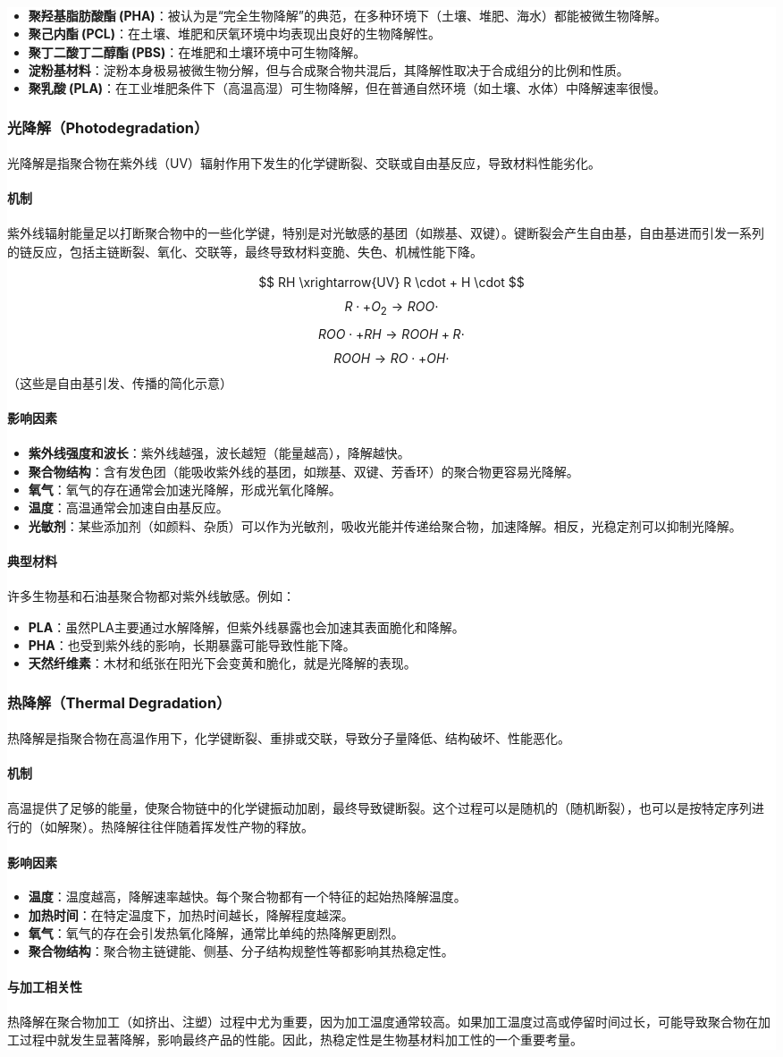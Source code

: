 *   **聚羟基脂肪酸酯 (PHA)**：被认为是“完全生物降解”的典范，在多种环境下（土壤、堆肥、海水）都能被微生物降解。
*   **聚己内酯 (PCL)**：在土壤、堆肥和厌氧环境中均表现出良好的生物降解性。
*   **聚丁二酸丁二醇酯 (PBS)**：在堆肥和土壤环境中可生物降解。
*   **淀粉基材料**：淀粉本身极易被微生物分解，但与合成聚合物共混后，其降解性取决于合成组分的比例和性质。
*   **聚乳酸 (PLA)**：在工业堆肥条件下（高温高湿）可生物降解，但在普通自然环境（如土壤、水体）中降解速率很慢。

### 光降解（Photodegradation）

光降解是指聚合物在紫外线（UV）辐射作用下发生的化学键断裂、交联或自由基反应，导致材料性能劣化。

#### 机制

紫外线辐射能量足以打断聚合物中的一些化学键，特别是对光敏感的基团（如羰基、双键）。键断裂会产生自由基，自由基进而引发一系列的链反应，包括主链断裂、氧化、交联等，最终导致材料变脆、失色、机械性能下降。

$$ RH \xrightarrow{UV} R \cdot + H \cdot $$
$$ R \cdot + O_2 \rightarrow ROO \cdot $$
$$ ROO \cdot + RH \rightarrow ROOH + R \cdot $$
$$ ROOH \rightarrow RO \cdot + OH \cdot $$
（这些是自由基引发、传播的简化示意）

#### 影响因素

*   **紫外线强度和波长**：紫外线越强，波长越短（能量越高），降解越快。
*   **聚合物结构**：含有发色团（能吸收紫外线的基团，如羰基、双键、芳香环）的聚合物更容易光降解。
*   **氧气**：氧气的存在通常会加速光降解，形成光氧化降解。
*   **温度**：高温通常会加速自由基反应。
*   **光敏剂**：某些添加剂（如颜料、杂质）可以作为光敏剂，吸收光能并传递给聚合物，加速降解。相反，光稳定剂可以抑制光降解。

#### 典型材料

许多生物基和石油基聚合物都对紫外线敏感。例如：
*   **PLA**：虽然PLA主要通过水解降解，但紫外线暴露也会加速其表面脆化和降解。
*   **PHA**：也受到紫外线的影响，长期暴露可能导致性能下降。
*   **天然纤维素**：木材和纸张在阳光下会变黄和脆化，就是光降解的表现。

### 热降解（Thermal Degradation）

热降解是指聚合物在高温作用下，化学键断裂、重排或交联，导致分子量降低、结构破坏、性能恶化。

#### 机制

高温提供了足够的能量，使聚合物链中的化学键振动加剧，最终导致键断裂。这个过程可以是随机的（随机断裂），也可以是按特定序列进行的（如解聚）。热降解往往伴随着挥发性产物的释放。

#### 影响因素

*   **温度**：温度越高，降解速率越快。每个聚合物都有一个特征的起始热降解温度。
*   **加热时间**：在特定温度下，加热时间越长，降解程度越深。
*   **氧气**：氧气的存在会引发热氧化降解，通常比单纯的热降解更剧烈。
*   **聚合物结构**：聚合物主链键能、侧基、分子结构规整性等都影响其热稳定性。

#### 与加工相关性

热降解在聚合物加工（如挤出、注塑）过程中尤为重要，因为加工温度通常较高。如果加工温度过高或停留时间过长，可能导致聚合物在加工过程中就发生显著降解，影响最终产品的性能。因此，热稳定性是生物基材料加工性的一个重要考量。
